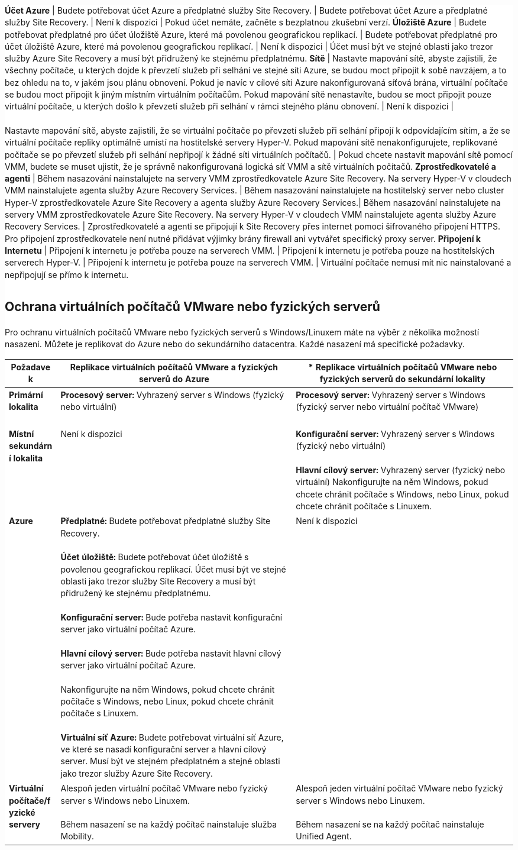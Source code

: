 **Účet Azure** | Budete potřebovat účet Azure a předplatné služby Site Recovery. | Budete potřebovat účet Azure a předplatné služby Site Recovery. | Není k dispozici | Pokud účet nemáte, začněte s bezplatnou zkušební verzí.
**Úložiště Azure** | Budete potřebovat předplatné pro účet úložiště Azure, které má povolenou geografickou replikací. | Budete potřebovat předplatné pro účet úložiště Azure, které má povolenou geografickou replikací. | Není k dispozici | Účet musí být ve stejné oblasti jako trezor služby Azure Site Recovery a musí být přidružený ke stejnému předplatnému.
**Sítě** | Nastavte mapování sítě, abyste zajistili, že všechny počítače, u kterých dojde k převzetí služeb při selhání ve stejné síti Azure, se budou moct připojit k sobě navzájem, a to bez ohledu na to, v jakém jsou plánu obnovení. Pokud je navíc v cílové síti Azure nakonfigurovaná síťová brána, virtuální počítače se budou moct připojit k jiným místním virtuálním počítačům. Pokud mapování sítě nenastavíte, budou se moct připojit pouze virtuální počítače, u kterých došlo k převzetí služeb při selhání v rámci stejného plánu obnovení. | Není k dispozici |  <br/><br/>Nastavte mapování sítě, abyste zajistili, že se virtuální počítače po převzetí služeb při selhání připojí k odpovídajícím sítím, a že se virtuální počítače repliky optimálně umístí na hostitelské servery Hyper-V. Pokud mapování sítě nenakonfigurujete, replikované počítače se po převzetí služeb při selhání nepřipojí k žádné síti virtuálních počítačů. |  Pokud chcete nastavit mapování sítě pomocí VMM, budete se muset ujistit, že je správně nakonfigurovaná logická síť VMM a sítě virtuálních počítačů.
**Zprostředkovatelé a agenti** | Během nasazování nainstalujete na servery VMM zprostředkovatele Azure Site Recovery. Na servery Hyper-V v cloudech VMM nainstalujete agenta služby Azure Recovery Services. | Během nasazování nainstalujete na hostitelský server nebo cluster Hyper-V zprostředkovatele Azure Site Recovery a agenta služby Azure Recovery Services.| Během nasazování nainstalujete na servery VMM zprostředkovatele Azure Site Recovery. Na servery Hyper-V v cloudech VMM nainstalujete agenta služby Azure Recovery Services. | Zprostředkovatelé a agenti se připojují k Site Recovery přes internet pomocí šifrovaného připojení HTTPS. Pro připojení zprostředkovatele není nutné přidávat výjimky brány firewall ani vytvářet specifický proxy server.
**Připojení k Internetu** | Připojení k internetu je potřeba pouze na serverech VMM. | Připojení k internetu je potřeba pouze na hostitelských serverech Hyper-V. | Připojení k internetu je potřeba pouze na serverech VMM. | Virtuální počítače nemusí mít nic nainstalované a nepřipojují se přímo k internetu.



## <a name="protect-vmware-virtual-machines-or-physical-servers"></a>Ochrana virtuálních počítačů VMware nebo fyzických serverů

Pro ochranu virtuálních počítačů VMware nebo fyzických serverů s Windows/Linuxem máte na výběr z několika možností nasazení. Můžete je replikovat do Azure nebo do sekundárního datacentra. Každé nasazení má specifické požadavky.

**Požadavek** | **Replikace virtuálních počítačů VMware a fyzických serverů do Azure** | * **Replikace virtuálních počítačů VMware nebo fyzických serverů do sekundární lokality**  
---|---|---
**Primární lokalita** | **Procesový server:** Vyhrazený server s Windows (fyzický nebo virtuální) | **Procesový server:** Vyhrazený server s Windows (fyzický server nebo virtuální počítač VMware)<br/><br/>  
**Místní sekundární lokalita** | Není k dispozici | **Konfigurační server:** Vyhrazený server s Windows (fyzický nebo virtuální) <br/><br/> **Hlavní cílový server:** Vyhrazený server (fyzický nebo virtuální) Nakonfigurujte na něm Windows, pokud chcete chránit počítače s Windows, nebo Linux, pokud chcete chránit počítače s Linuxem.
**Azure** | **Předplatné:** Budete potřebovat předplatné služby Site Recovery. <br/><br/> **Účet úložiště:** Budete potřebovat účet úložiště s povolenou geografickou replikací. Účet musí být ve stejné oblasti jako trezor služby Site Recovery a musí být přidružený ke stejnému předplatnému. <br/><br/> **Konfigurační server:** Bude potřeba nastavit konfigurační server jako virtuální počítač Azure. <br/><br/> **Hlavní cílový server:** Bude potřeba nastavit hlavní cílový server jako virtuální počítač Azure. <br/><br/> Nakonfigurujte na něm Windows, pokud chcete chránit počítače s Windows, nebo Linux, pokud chcete chránit počítače s Linuxem.<br/><br/> **Virtuální síť Azure:** Budete potřebovat virtuální síť Azure, ve které se nasadí konfigurační server a hlavní cílový server. Musí být ve stejném předplatném a stejné oblasti jako trezor služby Azure Site Recovery. | Není k dispozici  
**Virtuální počítače/fyzické servery** | Alespoň jeden virtuální počítač VMware nebo fyzický server s Windows nebo Linuxem.<br/><br/>Během nasazení se na každý počítač nainstaluje služba Mobility.| Alespoň jeden virtuální počítač VMware nebo fyzický server s Windows nebo Linuxem.<br/><br/> Během nasazení se na každý počítač nainstaluje Unified Agent.
